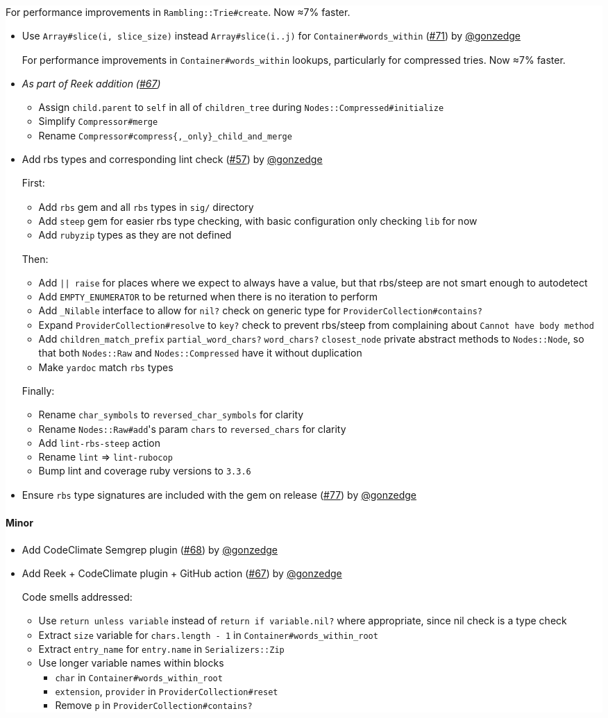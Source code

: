   For performance improvements in `Rambling::Trie#create`. Now ≈7% faster.

- Use `Array#slice(i, slice_size)` instead `Array#slice(i..j)` for `Container#words_within` ([#71][github_pull_71]) by [@gonzedge][github_user_gonzedge]

  For performance improvements in `Container#words_within` lookups, particularly for compressed tries. Now ≈7% faster.
- _As part of Reek addition ([#67][github_pull_67])_
  - Assign `child.parent` to `self` in all of `children_tree` during
    `Nodes::Compressed#initialize`
  - Simplify `Compressor#merge`
  - Rename `Compressor#compress{,_only}_child_and_merge`
- Add rbs types and corresponding lint check ([#57][github_pull_57]) by [@gonzedge][github_user_gonzedge]

  First:
  - Add `rbs` gem and all `rbs` types in `sig/` directory
  - Add `steep` gem for easier rbs type checking, with basic configuration
    only checking `lib` for now
  - Add `rubyzip` types as they are not defined

  Then:
  - Add `|| raise` for places where we expect to always have a value, but
    that rbs/steep are not smart enough to autodetect
  - Add `EMPTY_ENUMERATOR` to be returned when there is no iteration to
    perform
  - Add `_Nilable` interface to allow for `nil?` check on generic type for
    `ProviderCollection#contains?`
  - Expand `ProviderCollection#resolve` to `key?` check to prevent
    rbs/steep from complaining about `Cannot have body method`
  - Add `children_match_prefix` `partial_word_chars?` `word_chars?`
    `closest_node` private abstract methods to `Nodes::Node`, so that both
    `Nodes::Raw` and `Nodes::Compressed` have it without duplication
  - Make `yardoc` match `rbs` types

  Finally:
  - Rename `char_symbols` to `reversed_char_symbols` for clarity
  - Rename `Nodes::Raw#add`'s param `chars` to `reversed_chars` for
    clarity
  - Add `lint-rbs-steep` action
  - Rename `lint` => `lint-rubocop`
  - Bump lint and coverage ruby versions to `3.3.6`

- Ensure `rbs` type signatures are included with the gem on release ([#77][github_pull_77]) by [@gonzedge][github_user_gonzedge]

#### Minor

- Add CodeClimate Semgrep plugin ([#68][github_pull_68]) by [@gonzedge][github_user_gonzedge]
- Add Reek + CodeClimate plugin + GitHub action ([#67][github_pull_67]) by [@gonzedge][github_user_gonzedge]

  Code smells addressed:
  - Use `return unless variable` instead of `return if variable.nil?` where appropriate, since nil check is a type check
  - Extract `size` variable for `chars.length - 1` in `Container#words_within_root`
  - Extract `entry_name` for `entry.name` in `Serializers::Zip`
  - Use longer variable names within blocks
    - `char` in `Container#words_within_root`
    - `extension`, `provider` in `ProviderCollection#reset`
    - Remove `p` in `ProviderCollection#contains?`


[compare_v0_0_0_and_v0_0_1]: https://github.com/gonzedge/rambling-trie/compare/v0.0.0...v0.0.1
[compare_v0_0_1_and_v0_0_2]: https://github.com/gonzedge/rambling-trie/compare/v0.0.1...v0.0.2
[compare_v0_0_2_and_v0_1_0]: https://github.com/gonzedge/rambling-trie/compare/v0.0.2...v0.1.0
[compare_v0_1_0_and_v0_2_0]: https://github.com/gonzedge/rambling-trie/compare/v0.1.0...v0.2.0
[compare_v0_2_0_and_v0_3_0]: https://github.com/gonzedge/rambling-trie/compare/v0.2.0...v0.3.0
[compare_v0_3_0_and_v0_3_1]: https://github.com/gonzedge/rambling-trie/compare/v0.3.0...v0.3.1
[compare_v0_3_1_and_v0_3_2]: https://github.com/gonzedge/rambling-trie/compare/v0.3.1...v0.3.2
[compare_v0_3_2_and_v0_3_3]: https://github.com/gonzedge/rambling-trie/compare/v0.3.2...v0.3.3
[compare_v0_3_3_and_v0_3_4]: https://github.com/gonzedge/rambling-trie/compare/v0.3.3...v0.3.4
[compare_v0_3_4_and_v0_4_0]: https://github.com/gonzedge/rambling-trie/compare/v0.3.4...v0.4.0
[compare_v0_4_0_and_v0_4_1]: https://github.com/gonzedge/rambling-trie/compare/v0.4.0...v0.4.1
[compare_v0_4_1_and_v0_4_2]: https://github.com/gonzedge/rambling-trie/compare/v0.4.1...v0.4.2
[compare_v0_4_2_and_v0_5_0]: https://github.com/gonzedge/rambling-trie/compare/v0.4.2...v0.5.0
[compare_v0_5_0_and_v0_5_1]: https://github.com/gonzedge/rambling-trie/compare/v0.5.0...v0.5.1
[compare_v0_5_1_and_v0_5_2]: https://github.com/gonzedge/rambling-trie/compare/v0.5.1...v0.5.2
[compare_v0_5_2_and_v0_6_0]: https://github.com/gonzedge/rambling-trie/compare/v0.5.2...v0.6.0
[compare_v0_6_0_and_v0_6_1]: https://github.com/gonzedge/rambling-trie/compare/v0.6.0...v0.6.1
[compare_v0_6_1_and_v0_7_0]: https://github.com/gonzedge/rambling-trie/compare/v0.6.1...v0.7.0
[compare_v0_7_0_and_v0_7_0]: https://github.com/gonzedge/rambling-trie/compare/v0.7.0...v0.7.0
[compare_v0_7_0_and_v0_8_0]: https://github.com/gonzedge/rambling-trie/compare/v0.7.0...v0.8.0
[compare_v0_8_0_and_v0_8_1]: https://github.com/gonzedge/rambling-trie/compare/v0.8.0...v0.8.1
[compare_v0_8_1_and_v0_9_0]: https://github.com/gonzedge/rambling-trie/compare/v0.8.1...v0.9.0
[compare_v0_9_0_and_v0_9_1]: https://github.com/gonzedge/rambling-trie/compare/v0.9.0...v0.9.1
[compare_v0_9_1_and_v0_9_2]: https://github.com/gonzedge/rambling-trie/compare/v0.9.1...v0.9.2
[compare_v0_9_2_and_v0_9_3]: https://github.com/gonzedge/rambling-trie/compare/v0.9.2...v0.9.3
[compare_v0_9_3_and_v1_0_0]: https://github.com/gonzedge/rambling-trie/compare/v0.9.3...v1.0.0
[compare_v1_0_0_and_v1_0_1]: https://github.com/gonzedge/rambling-trie/compare/v1.0.0...v1.0.1
[compare_v1_0_1_and_v1_0_2]: https://github.com/gonzedge/rambling-trie/compare/v1.0.1...v1.0.2
[compare_v1_0_2_and_v1_0_3]: https://github.com/gonzedge/rambling-trie/compare/v1.0.2...v1.0.3
[compare_v1_0_3_and_v2_0_0]: https://github.com/gonzedge/rambling-trie/compare/v1.0.3...v2.0.0
[compare_v2_0_0_and_v2_1_0]: https://github.com/gonzedge/rambling-trie/compare/v2.0.0...v2.1.0
[compare_v2_1_0_and_v2_1_1]: https://github.com/gonzedge/rambling-trie/compare/v2.1.0...v2.1.1
[compare_v2_1_1_and_v2_2_0]: https://github.com/gonzedge/rambling-trie/compare/v2.1.1...v2.2.0
[compare_v2_2_0_and_v2_2_1]: https://github.com/gonzedge/rambling-trie/compare/v2.2.0...v2.2.1
[compare_v2_2_1_and_v2_3_0]: https://github.com/gonzedge/rambling-trie/compare/v2.2.1...v2.3.0
[compare_v2_3_0_and_v2_3_1]: https://github.com/gonzedge/rambling-trie/compare/v2.3.0...v2.3.1
[compare_v2_3_1_and_v2_4_0]: https://github.com/gonzedge/rambling-trie/compare/v2.3.1...v2.4.0
[compare_v2_4_0_and_v2_5_0]: https://github.com/gonzedge/rambling-trie/compare/v2.4.0...v2.5.0
[compare_v2_5_0_and_v2_5_1]: https://github.com/gonzedge/rambling-trie/compare/v2.5.0...v2.5.1
[compare_v2_5_1_and_main]: https://github.com/gonzedge/rambling-trie/compare/v2.5.1...main
[design_patterns_null_object]: http://wiki.c2.com/?NullObject
[github_commit_current_key_less_memory]: https://github.com/gonzedge/rambling-trie/commit/218fac218a77e70ba04a3672ff5abfddf6544f57
[github_commit_reduced_memory_footprint]: https://github.com/gonzedge/rambling-trie/commit/aa8c0262f888e88df6a2f1e1351d8f14b21e43c4
[github_issue_02]: https://github.com/gonzedge/rambling-trie/issues/2
[github_issue_03]: https://github.com/gonzedge/rambling-trie/issues/3
[github_issue_04]: https://github.com/gonzedge/rambling-trie/issues/4
[github_issue_05]: https://github.com/gonzedge/rambling-trie/issues/5
[github_issue_06]: https://github.com/gonzedge/rambling-trie/issues/6
[github_issue_07]: https://github.com/gonzedge/rambling-trie/issues/7
[github_issue_08]: https://github.com/gonzedge/rambling-trie/issues/8
[github_issue_09]: https://github.com/gonzedge/rambling-trie/issues/9
[github_issue_10]: https://github.com/gonzedge/rambling-trie/issues/10
[github_issue_11]: https://github.com/gonzedge/rambling-trie/issues/11
[github_pull_16]: https://github.com/gonzedge/rambling-trie/pull/16
[github_pull_17]: https://github.com/gonzedge/rambling-trie/pull/17
[github_pull_18]: https://github.com/gonzedge/rambling-trie/pull/18
[github_pull_19]: https://github.com/gonzedge/rambling-trie/pull/19
[github_pull_20]: https://github.com/gonzedge/rambling-trie/pull/20
[github_pull_21]: https://github.com/gonzedge/rambling-trie/pull/21
[github_pull_22]: https://github.com/gonzedge/rambling-trie/pull/22
[github_pull_23]: https://github.com/gonzedge/rambling-trie/pull/23
[github_pull_24]: https://github.com/gonzedge/rambling-trie/pull/24
[github_pull_25]: https://github.com/gonzedge/rambling-trie/pull/25
[github_pull_26]: https://github.com/gonzedge/rambling-trie/pull/26
[github_pull_27]: https://github.com/gonzedge/rambling-trie/pull/27
[github_pull_28]: https://github.com/gonzedge/rambling-trie/pull/28
[github_pull_29]: https://github.com/gonzedge/rambling-trie/pull/29
[github_pull_30]: https://github.com/gonzedge/rambling-trie/pull/30
[github_pull_31]: https://github.com/gonzedge/rambling-trie/pull/31
[github_pull_32]: https://github.com/gonzedge/rambling-trie/pull/32
[github_pull_33]: https://github.com/gonzedge/rambling-trie/pull/33
[github_pull_34]: https://github.com/gonzedge/rambling-trie/pull/34
[github_pull_35]: https://github.com/gonzedge/rambling-trie/pull/35
[github_pull_36]: https://github.com/gonzedge/rambling-trie/pull/36
[github_pull_37]: https://github.com/gonzedge/rambling-trie/pull/37
[github_pull_38]: https://github.com/gonzedge/rambling-trie/pull/38
[github_pull_39]: https://github.com/gonzedge/rambling-trie/pull/39
[github_pull_42]: https://github.com/gonzedge/rambling-trie/pull/42
[github_pull_43]: https://github.com/gonzedge/rambling-trie/pull/43
[github_pull_44]: https://github.com/gonzedge/rambling-trie/pull/44
[github_pull_45]: https://github.com/gonzedge/rambling-trie/pull/45
[github_pull_46]: https://github.com/gonzedge/rambling-trie/pull/46
[github_pull_47]: https://github.com/gonzedge/rambling-trie/pull/47
[github_pull_48]: https://github.com/gonzedge/rambling-trie/pull/48
[github_pull_49]: https://github.com/gonzedge/rambling-trie/pull/49
[github_pull_50]: https://github.com/gonzedge/rambling-trie/pull/50
[github_pull_51]: https://github.com/gonzedge/rambling-trie/pull/51
[github_pull_52]: https://github.com/gonzedge/rambling-trie/pull/52
[github_pull_53]: https://github.com/gonzedge/rambling-trie/pull/53
[github_pull_54]: https://github.com/gonzedge/rambling-trie/pull/54
[github_pull_55]: https://github.com/gonzedge/rambling-trie/pull/55
[github_pull_56]: https://github.com/gonzedge/rambling-trie/pull/56
[github_pull_57]: https://github.com/gonzedge/rambling-trie/pull/57
[github_pull_58]: https://github.com/gonzedge/rambling-trie/pull/58
[github_pull_59]: https://github.com/gonzedge/rambling-trie/pull/59
[github_pull_60]: https://github.com/gonzedge/rambling-trie/pull/60
[github_pull_61]: https://github.com/gonzedge/rambling-trie/pull/61
[github_pull_62]: https://github.com/gonzedge/rambling-trie/pull/62
[github_pull_63]: https://github.com/gonzedge/rambling-trie/pull/63
[github_pull_64]: https://github.com/gonzedge/rambling-trie/pull/64
[github_pull_65]: https://github.com/gonzedge/rambling-trie/pull/65
[github_pull_66]: https://github.com/gonzedge/rambling-trie/pull/66
[github_pull_67]: https://github.com/gonzedge/rambling-trie/pull/67
[github_pull_68]: https://github.com/gonzedge/rambling-trie/pull/68
[github_pull_69]: https://github.com/gonzedge/rambling-trie/pull/69
[github_pull_70]: https://github.com/gonzedge/rambling-trie/pull/70
[github_pull_71]: https://github.com/gonzedge/rambling-trie/pull/71
[github_pull_72]: https://github.com/gonzedge/rambling-trie/pull/72
[github_pull_73]: https://github.com/gonzedge/rambling-trie/pull/73
[github_pull_74]: https://github.com/gonzedge/rambling-trie/pull/74
[github_pull_75]: https://github.com/gonzedge/rambling-trie/pull/75
[github_pull_76]: https://github.com/gonzedge/rambling-trie/pull/76
[github_pull_77]: https://github.com/gonzedge/rambling-trie/pull/77
[github_pull_78]: https://github.com/gonzedge/rambling-trie/pull/78
[github_pull_79]: https://github.com/gonzedge/rambling-trie/pull/79
[github_pull_80]: https://github.com/gonzedge/rambling-trie/pull/80
[github_pull_81]: https://github.com/gonzedge/rambling-trie/pull/81
[github_pull_82]: https://github.com/gonzedge/rambling-trie/pull/82
[github_pull_83]: https://github.com/gonzedge/rambling-trie/pull/83
[github_user_agate]: https://github.com/agate
[github_user_as181920]: https://github.com/as181920
[github_user_godsent]: https://github.com/godsent
[github_user_gonzedge]: https://github.com/gonzedge
[github_user_kitaitimakoto]: https://github.com/KitaitiMakoto
[github_user_lilibethdlc]: https://github.com/lilibethdlc
[github_user_shinjiikeda]: https://github.com/shinjiikeda
[ruby_bug_13111]: https://bugs.ruby-lang.org/issues/13111
[rubydoc]: http://rubydoc.info/gems/rambling-trie